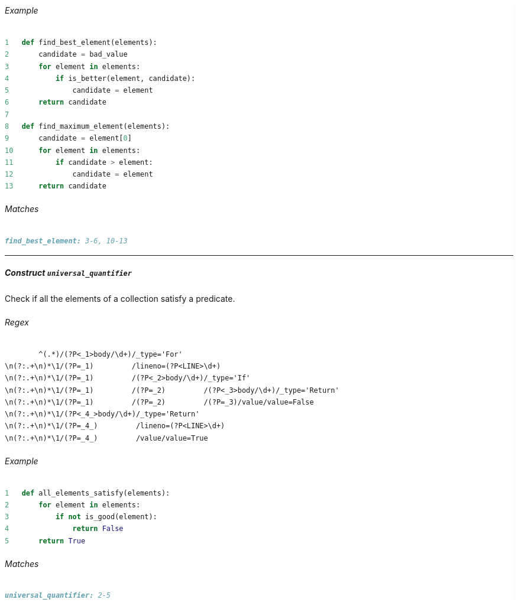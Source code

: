 ###### Example

```python
1   def find_best_element(elements):
2       candidate = bad_value
3       for element in elements:
4           if is_better(element, candidate):
5               candidate = element
6       return candidate
7
8   def find_maximum_element(elements):
9       candidate = element[0]
10      for element in elements:
11          if candidate > element:
12              candidate = element
13      return candidate
```

###### Matches

```markdown
find_best_element: 3-6, 10-13
```

--------------------------------------------------------------------------------

##### Construct `universal_quantifier`

Check if all the elements of a collection satisfy a predicate.

###### Regex

```re
        ^(.*)/(?P<_1>body/\d+)/_type='For'
\n(?:.+\n)*\1/(?P=_1)         /lineno=(?P<LINE>\d+)
\n(?:.+\n)*\1/(?P=_1)         /(?P<_2>body/\d+)/_type='If'
\n(?:.+\n)*\1/(?P=_1)         /(?P=_2)         /(?P<_3>body/\d+)/_type='Return'
\n(?:.+\n)*\1/(?P=_1)         /(?P=_2)         /(?P=_3)/value/value=False
\n(?:.+\n)*\1/(?P<_4_>body/\d+)/_type='Return'
\n(?:.+\n)*\1/(?P=_4_)         /lineno=(?P<LINE>\d+)
\n(?:.+\n)*\1/(?P=_4_)         /value/value=True
```

###### Example

```python
1   def all_elements_satisfy(elements):
2       for element in elements:
3           if not is_good(element):
4               return False
5       return True
```

###### Matches

```markdown
universal_quantifier: 2-5
```
